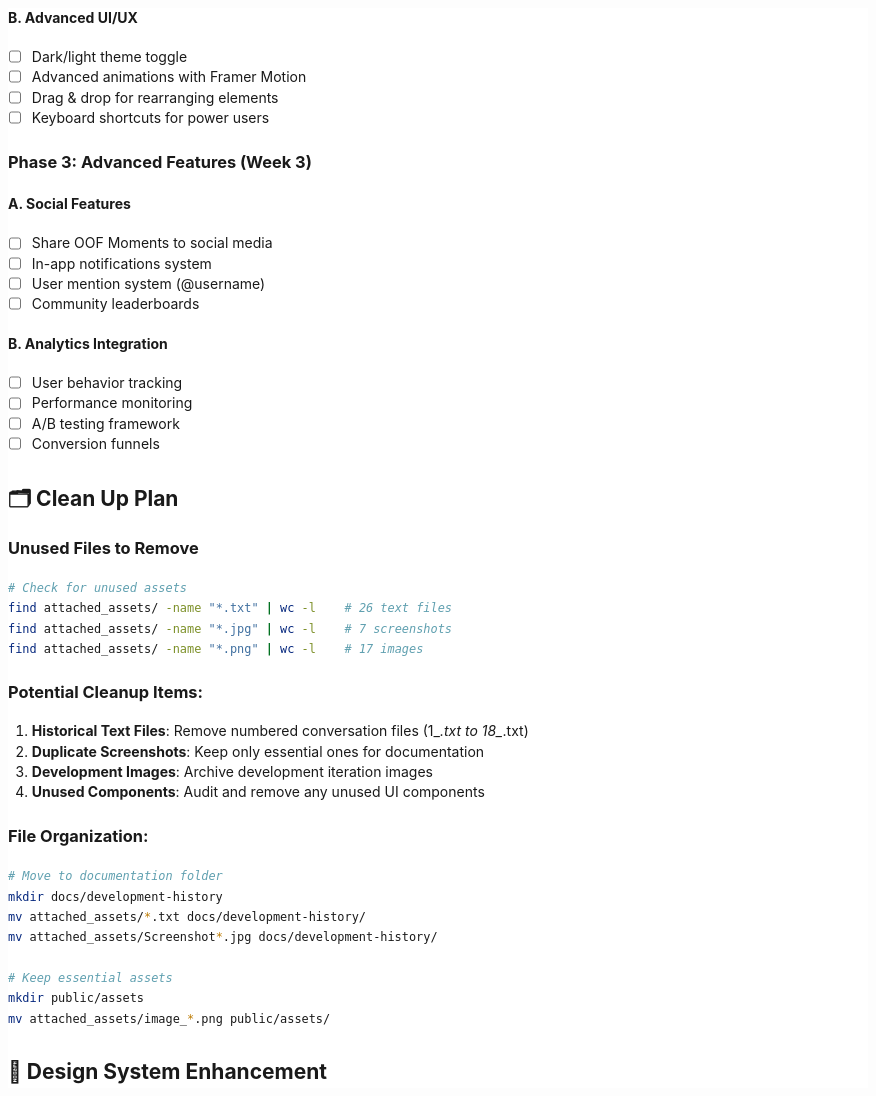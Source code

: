#### B. Advanced UI/UX
- [ ] Dark/light theme toggle
- [ ] Advanced animations with Framer Motion
- [ ] Drag & drop for rearranging elements
- [ ] Keyboard shortcuts for power users

### Phase 3: Advanced Features (Week 3)

#### A. Social Features
- [ ] Share OOF Moments to social media
- [ ] In-app notifications system
- [ ] User mention system (@username)
- [ ] Community leaderboards

#### B. Analytics Integration
- [ ] User behavior tracking
- [ ] Performance monitoring
- [ ] A/B testing framework
- [ ] Conversion funnels

## 🗂️ Clean Up Plan

### Unused Files to Remove
```bash
# Check for unused assets
find attached_assets/ -name "*.txt" | wc -l    # 26 text files
find attached_assets/ -name "*.jpg" | wc -l    # 7 screenshots  
find attached_assets/ -name "*.png" | wc -l    # 17 images
```

### Potential Cleanup Items:
1. **Historical Text Files**: Remove numbered conversation files (1_*.txt to 18_*.txt)
2. **Duplicate Screenshots**: Keep only essential ones for documentation
3. **Development Images**: Archive development iteration images
4. **Unused Components**: Audit and remove any unused UI components

### File Organization:
```bash
# Move to documentation folder
mkdir docs/development-history
mv attached_assets/*.txt docs/development-history/
mv attached_assets/Screenshot*.jpg docs/development-history/

# Keep essential assets
mkdir public/assets
mv attached_assets/image_*.png public/assets/
```

## 🎨 Design System Enhancement
